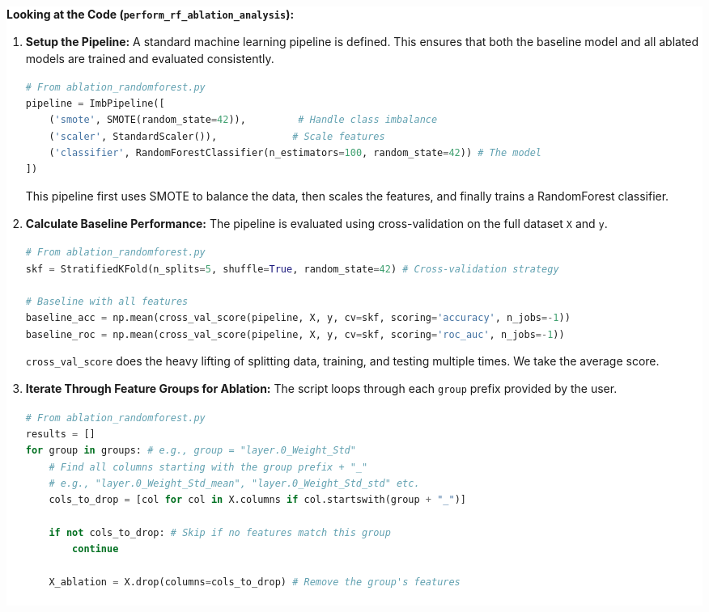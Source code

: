 **Looking at the Code (`perform_rf_ablation_analysis`):**

1.  **Setup the Pipeline:**
    A standard machine learning pipeline is defined. This ensures that both the baseline model and all ablated models are trained and evaluated consistently.
    ```python
    # From ablation_randomforest.py
    pipeline = ImbPipeline([
        ('smote', SMOTE(random_state=42)),         # Handle class imbalance
        ('scaler', StandardScaler()),             # Scale features
        ('classifier', RandomForestClassifier(n_estimators=100, random_state=42)) # The model
    ])
    ```
    This pipeline first uses SMOTE to balance the data, then scales the features, and finally trains a RandomForest classifier.

2.  **Calculate Baseline Performance:**
    The pipeline is evaluated using cross-validation on the full dataset `X` and `y`.
    ```python
    # From ablation_randomforest.py
    skf = StratifiedKFold(n_splits=5, shuffle=True, random_state=42) # Cross-validation strategy
    
    # Baseline with all features
    baseline_acc = np.mean(cross_val_score(pipeline, X, y, cv=skf, scoring='accuracy', n_jobs=-1))
    baseline_roc = np.mean(cross_val_score(pipeline, X, y, cv=skf, scoring='roc_auc', n_jobs=-1))
    ```
    `cross_val_score` does the heavy lifting of splitting data, training, and testing multiple times. We take the average score.

3.  **Iterate Through Feature Groups for Ablation:**
    The script loops through each `group` prefix provided by the user.
    ```python
    # From ablation_randomforest.py
    results = []
    for group in groups: # e.g., group = "layer.0_Weight_Std"
        # Find all columns starting with the group prefix + "_"
        # e.g., "layer.0_Weight_Std_mean", "layer.0_Weight_Std_std" etc.
        cols_to_drop = [col for col in X.columns if col.startswith(group + "_")]
        
        if not cols_to_drop: # Skip if no features match this group
            continue

        X_ablation = X.drop(columns=cols_to_drop) # Remove the group's features
        